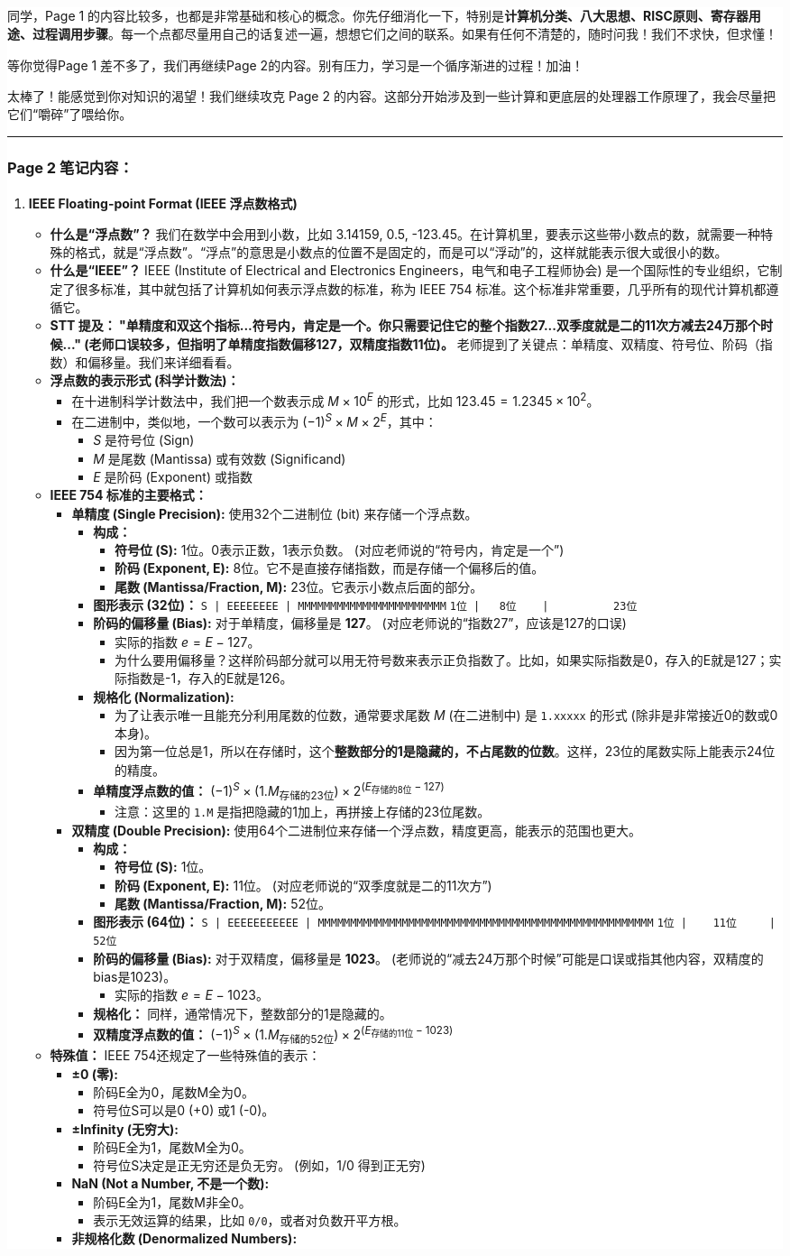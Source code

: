 
同学，Page 1 的内容比较多，也都是非常基础和核心的概念。你先仔细消化一下，特别是**计算机分类、八大思想、RISC原则、寄存器用途、过程调用步骤**。每一个点都尽量用自己的话复述一遍，想想它们之间的联系。如果有任何不清楚的，随时问我！我们不求快，但求懂！

等你觉得Page 1 差不多了，我们再继续Page 2的内容。别有压力，学习是一个循序渐进的过程！加油！

太棒了！能感觉到你对知识的渴望！我们继续攻克 Page 2 的内容。这部分开始涉及到一些计算和更底层的处理器工作原理了，我会尽量把它们“嚼碎”了喂给你。

---

### Page 2 笔记内容：

1.  **IEEE Floating-point Format (IEEE 浮点数格式)**

    *   **什么是“浮点数”？** 我们在数学中会用到小数，比如 3.14159, 0.5, -123.45。在计算机里，要表示这些带小数点的数，就需要一种特殊的格式，就是“浮点数”。“浮点”的意思是小数点的位置不是固定的，而是可以“浮动”的，这样就能表示很大或很小的数。
    *   **什么是“IEEE”？** IEEE (Institute of Electrical and Electronics Engineers，电气和电子工程师协会) 是一个国际性的专业组织，它制定了很多标准，其中就包括了计算机如何表示浮点数的标准，称为 IEEE 754 标准。这个标准非常重要，几乎所有的现代计算机都遵循它。
    *   **STT 提及： "单精度和双这个指标...符号内，肯定是一个。你只需要记住它的整个指数27...双季度就是二的11次方减去24万那个时候..." (老师口误较多，但指明了单精度指数偏移127，双精度指数11位)。** 老师提到了关键点：单精度、双精度、符号位、阶码（指数）和偏移量。我们来详细看看。
    *   **浮点数的表示形式 (科学计数法)：**
        *   在十进制科学计数法中，我们把一个数表示成 $M \times 10^E$ 的形式，比如 $123.45 = 1.2345 \times 10^2$。
        *   在二进制中，类似地，一个数可以表示为 $(-1)^S \times M \times 2^E$，其中：
            *   $S$ 是符号位 (Sign)
            *   $M$ 是尾数 (Mantissa) 或有效数 (Significand)
            *   $E$ 是阶码 (Exponent) 或指数
    *   **IEEE 754 标准的主要格式：**
        *   **单精度 (Single Precision):** 使用32个二进制位 (bit) 来存储一个浮点数。
            *   **构成：**
                *   **符号位 (S):** 1位。0表示正数，1表示负数。 (对应老师说的“符号内，肯定是一个”)
                *   **阶码 (Exponent, E):** 8位。它不是直接存储指数，而是存储一个偏移后的值。
                *   **尾数 (Mantissa/Fraction, M):** 23位。它表示小数点后面的部分。
            *   **图形表示 (32位)：**
                `S | EEEEEEEE | MMMMMMMMMMMMMMMMMMMMMMM`
                `1位 |   8位    |          23位          `
            *   **阶码的偏移量 (Bias):** 对于单精度，偏移量是 **127**。 (对应老师说的“指数27”，应该是127的口误)
                *   实际的指数 $e = E - 127$。
                *   为什么要用偏移量？这样阶码部分就可以用无符号数来表示正负指数了。比如，如果实际指数是0，存入的E就是127；实际指数是-1，存入的E就是126。
            *   **规格化 (Normalization):**
                *   为了让表示唯一且能充分利用尾数的位数，通常要求尾数 $M$ (在二进制中) 是 `1.xxxxx` 的形式 (除非是非常接近0的数或0本身)。
                *   因为第一位总是1，所以在存储时，这个**整数部分的1是隐藏的，不占尾数的位数**。这样，23位的尾数实际上能表示24位的精度。
            *   **单精度浮点数的值：** $(-1)^S \times (1.M_{\text{存储的23位}}) \times 2^{(E_{\text{存储的8位}} - 127)}$
                *   注意：这里的 `1.M` 是指把隐藏的1加上，再拼接上存储的23位尾数。
        *   **双精度 (Double Precision):** 使用64个二进制位来存储一个浮点数，精度更高，能表示的范围也更大。
            *   **构成：**
                *   **符号位 (S):** 1位。
                *   **阶码 (Exponent, E):** 11位。 (对应老师说的“双季度就是二的11次方”)
                *   **尾数 (Mantissa/Fraction, M):** 52位。
            *   **图形表示 (64位)：**
                `S | EEEEEEEEEEE | MMMMMMMMMMMMMMMMMMMMMMMMMMMMMMMMMMMMMMMMMMMMMMMMMMMM`
                `1位 |    11位     |                         52位                         `
            *   **阶码的偏移量 (Bias):** 对于双精度，偏移量是 **1023**。 (老师说的“减去24万那个时候”可能是口误或指其他内容，双精度的bias是1023)。
                *   实际的指数 $e = E - 1023$。
            *   **规格化：** 同样，通常情况下，整数部分的1是隐藏的。
            *   **双精度浮点数的值：** $(-1)^S \times (1.M_{\text{存储的52位}}) \times 2^{(E_{\text{存储的11位}} - 1023)}$
    *   **特殊值：** IEEE 754还规定了一些特殊值的表示：
        *   **±0 (零):**
            *   阶码E全为0，尾数M全为0。
            *   符号位S可以是0 (+0) 或1 (-0)。
        *   **±Infinity (无穷大):**
            *   阶码E全为1，尾数M全为0。
            *   符号位S决定是正无穷还是负无穷。 (例如，1/0 得到正无穷)
        *   **NaN (Not a Number, 不是一个数):**
            *   阶码E全为1，尾数M非全0。
            *   表示无效运算的结果，比如 `0/0`，或者对负数开平方根。
        *   **非规格化数 (Denormalized Numbers):**